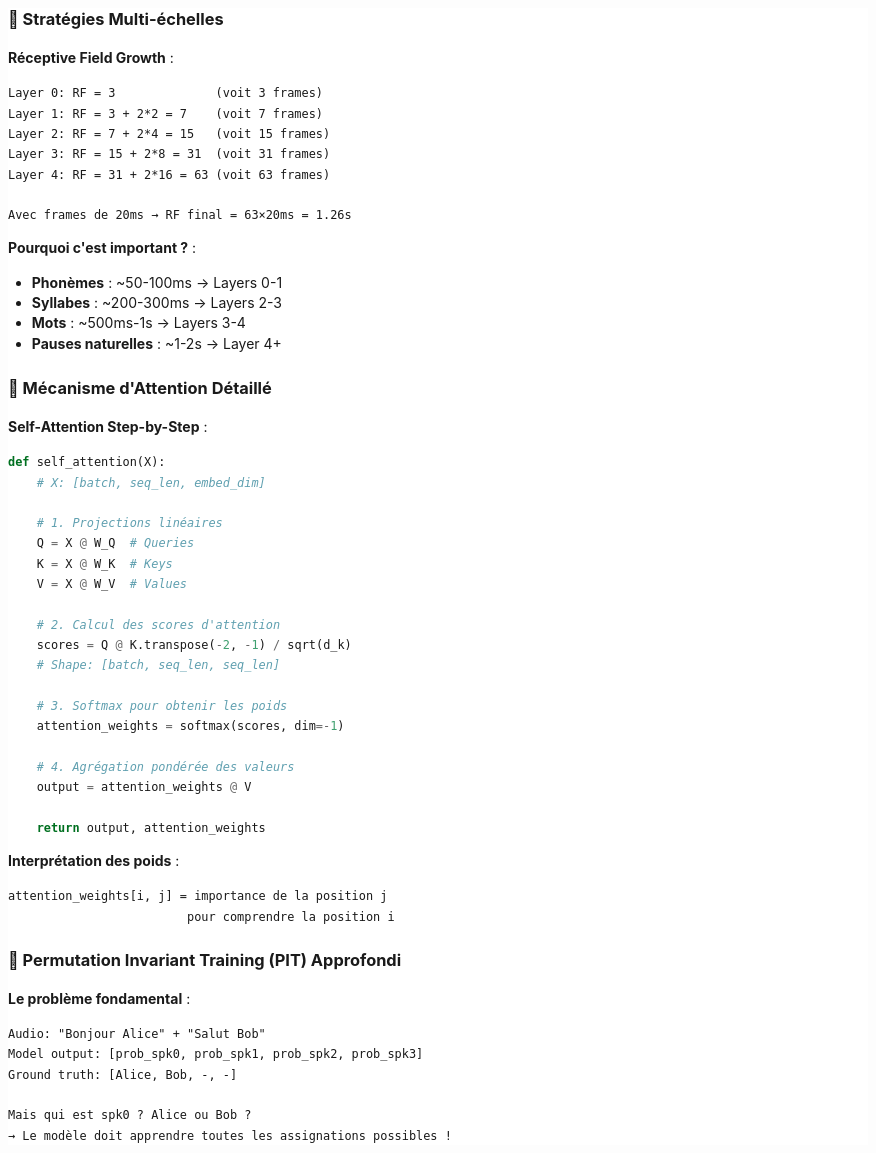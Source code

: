 ### 🎯 Stratégies Multi-échelles

**Réceptive Field Growth** :
```
Layer 0: RF = 3              (voit 3 frames)
Layer 1: RF = 3 + 2*2 = 7    (voit 7 frames) 
Layer 2: RF = 7 + 2*4 = 15   (voit 15 frames)
Layer 3: RF = 15 + 2*8 = 31  (voit 31 frames)
Layer 4: RF = 31 + 2*16 = 63 (voit 63 frames)

Avec frames de 20ms → RF final = 63×20ms = 1.26s
```

**Pourquoi c'est important ?** :
- **Phonèmes** : ~50-100ms → Layers 0-1
- **Syllabes** : ~200-300ms → Layers 2-3  
- **Mots** : ~500ms-1s → Layers 3-4
- **Pauses naturelles** : ~1-2s → Layer 4+

### 🔄 Mécanisme d'Attention Détaillé

**Self-Attention Step-by-Step** :
```python
def self_attention(X):
    # X: [batch, seq_len, embed_dim] 
    
    # 1. Projections linéaires
    Q = X @ W_Q  # Queries
    K = X @ W_K  # Keys  
    V = X @ W_V  # Values
    
    # 2. Calcul des scores d'attention
    scores = Q @ K.transpose(-2, -1) / sqrt(d_k)
    # Shape: [batch, seq_len, seq_len]
    
    # 3. Softmax pour obtenir les poids
    attention_weights = softmax(scores, dim=-1)
    
    # 4. Agrégation pondérée des valeurs
    output = attention_weights @ V
    
    return output, attention_weights
```

**Interprétation des poids** :
```
attention_weights[i, j] = importance de la position j 
                         pour comprendre la position i
```

### 🎲 Permutation Invariant Training (PIT) Approfondi

**Le problème fondamental** :
```
Audio: "Bonjour Alice" + "Salut Bob"
Model output: [prob_spk0, prob_spk1, prob_spk2, prob_spk3]
Ground truth: [Alice, Bob, -, -]

Mais qui est spk0 ? Alice ou Bob ? 
→ Le modèle doit apprendre toutes les assignations possibles !
```
